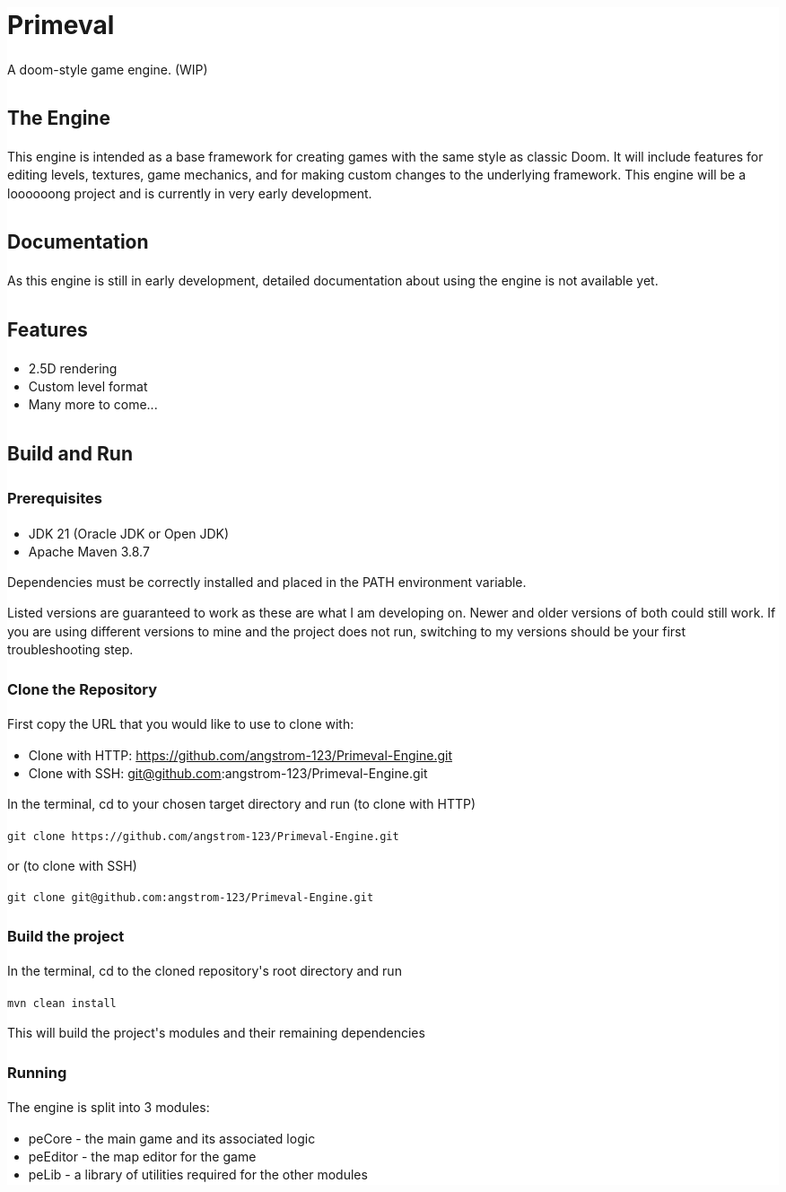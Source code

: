 # Primeval
A doom-style game engine. (WIP)

## The Engine
This engine is intended as a base framework for creating games with the same 
style as classic Doom. It will include features for editing levels, textures,
game mechanics, and for making custom changes to the underlying framework. This 
engine will be a loooooong project and is currently in very early development.

## Documentation
As this engine is still in early development, detailed documentation about using
the engine is not available yet. 

## Features
- 2.5D rendering
- Custom level format
- Many more to come...

## Build and Run
### Prerequisites
- JDK 21 (Oracle JDK or Open JDK)
- Apache Maven 3.8.7
  
Dependencies must be correctly installed and placed in
the PATH environment variable. 

Listed versions are guaranteed to work
as these are what I am developing on. Newer and older versions of both
could still work. If you are using different versions to mine and the
project does not run, switching to my versions should be your first
troubleshooting step.

### Clone the Repository
First copy the URL that you would like to use to clone with:
- Clone with HTTP: https://github.com/angstrom-123/Primeval-Engine.git
- Clone with SSH: git@github.com:angstrom-123/Primeval-Engine.git
  
In the terminal, cd to your chosen target directory and run (to clone 
with HTTP)
```
git clone https://github.com/angstrom-123/Primeval-Engine.git
```
or (to clone with SSH)
```
git clone git@github.com:angstrom-123/Primeval-Engine.git
```
### Build the project
In the terminal, cd to the cloned repository's root directory and run
```
mvn clean install
```
This will build the project's modules and their remaining dependencies
### Running
The engine is split into 3 modules:
- peCore - the main game and its associated logic
- peEditor - the map editor for the game
- peLib - a library of utilities required for the other modules
